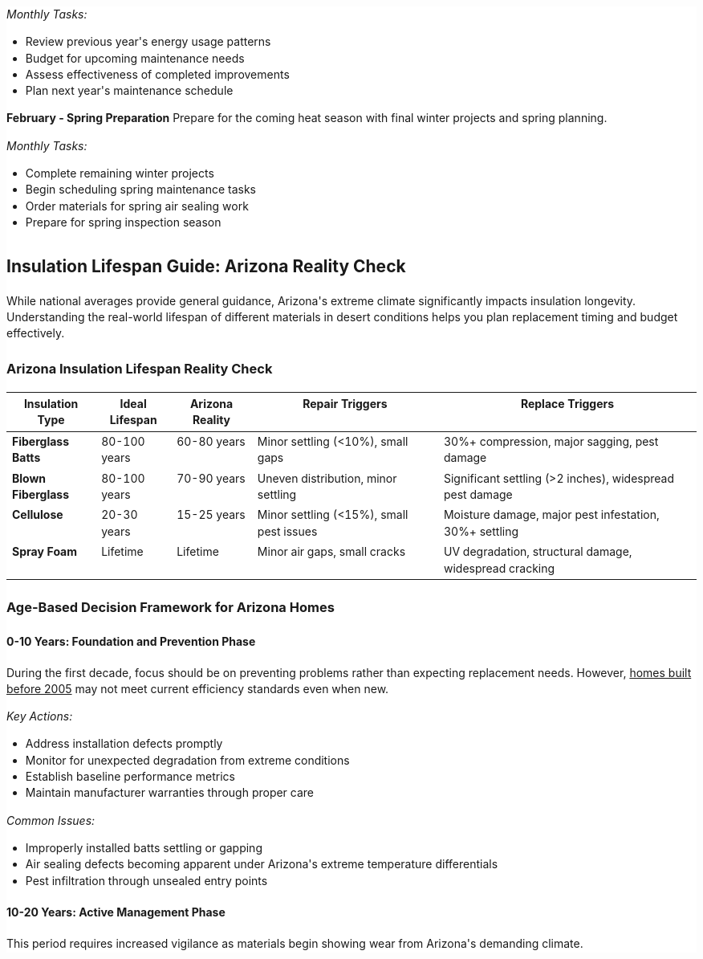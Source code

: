 *Monthly Tasks:*
- Review previous year's energy usage patterns
- Budget for upcoming maintenance needs
- Assess effectiveness of completed improvements
- Plan next year's maintenance schedule

**February - Spring Preparation**
Prepare for the coming heat season with final winter projects and spring planning.

*Monthly Tasks:*
- Complete remaining winter projects
- Begin scheduling spring maintenance tasks
- Order materials for spring air sealing work
- Prepare for spring inspection season

## Insulation Lifespan Guide: Arizona Reality Check

While national averages provide general guidance, Arizona's extreme climate significantly impacts insulation longevity. Understanding the real-world lifespan of different materials in desert conditions helps you plan replacement timing and budget effectively.

### Arizona Insulation Lifespan Reality Check

| Insulation Type | Ideal Lifespan | Arizona Reality | Repair Triggers | Replace Triggers |
|-----------------|----------------|-----------------|-----------------|------------------|
| **Fiberglass Batts** | 80-100 years | 60-80 years | Minor settling (<10%), small gaps | 30%+ compression, major sagging, pest damage |
| **Blown Fiberglass** | 80-100 years | 70-90 years | Uneven distribution, minor settling | Significant settling (>2 inches), widespread pest damage |
| **Cellulose** | 20-30 years | 15-25 years | Minor settling (<15%), small pest issues | Moisture damage, major pest infestation, 30%+ settling |
| **Spray Foam** | Lifetime | Lifetime | Minor air gaps, small cracks | UV degradation, structural damage, widespread cracking |

### Age-Based Decision Framework for Arizona Homes

#### 0-10 Years: Foundation and Prevention Phase
During the first decade, focus should be on preventing problems rather than expecting replacement needs. However, [homes built before 2005](https://sealed.com/resources/how-long-does-insulation-last/) may not meet current efficiency standards even when new.

*Key Actions:*
- Address installation defects promptly
- Monitor for unexpected degradation from extreme conditions
- Establish baseline performance metrics
- Maintain manufacturer warranties through proper care

*Common Issues:*
- Improperly installed batts settling or gapping
- Air sealing defects becoming apparent under Arizona's extreme temperature differentials
- Pest infiltration through unsealed entry points

#### 10-20 Years: Active Management Phase
This period requires increased vigilance as materials begin showing wear from Arizona's demanding climate.
